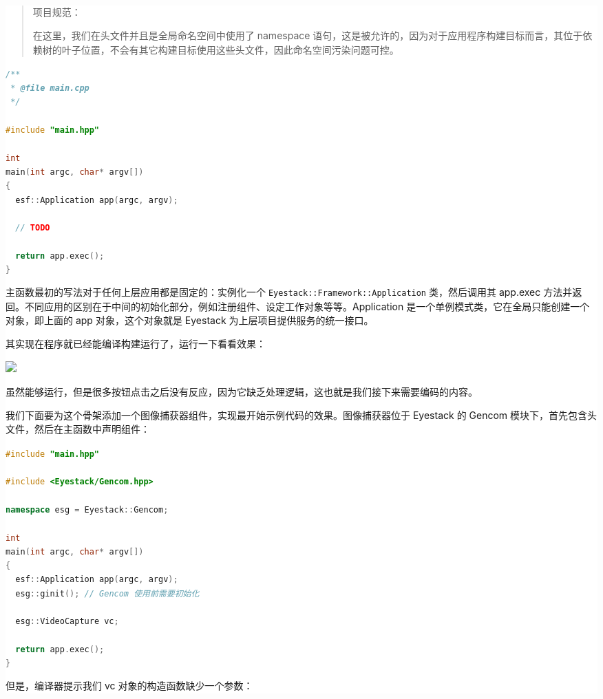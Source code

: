 > 项目规范：
>
> 在这里，我们在头文件并且是全局命名空间中使用了 namespace 语句，这是被允许的，因为对于应用程序构建目标而言，其位于依赖树的叶子位置，不会有其它构建目标使用这些头文件，因此命名空间污染问题可控。

```cpp
/**
 * @file main.cpp
 */

#include "main.hpp"

int
main(int argc, char* argv[])
{
  esf::Application app(argc, argv);

  // TODO

  return app.exec();
}
```

主函数最初的写法对于任何上层应用都是固定的：实例化一个 `Eyestack::Framework::Application` 类，然后调用其 app.exec 方法并返回。不同应用的区别在于中间的初始化部分，例如注册组件、设定工作对象等等。Application 是一个单例模式类，它在全局只能创建一个对象，即上面的 app 对象，这个对象就是 Eyestack 为上层项目提供服务的统一接口。

其实现在程序就已经能编译构建运行了，运行一下看看效果：

![](skeleton_run.png)

虽然能够运行，但是很多按钮点击之后没有反应，因为它缺乏处理逻辑，这也就是我们接下来需要编码的内容。

我们下面要为这个骨架添加一个图像捕获器组件，实现最开始示例代码的效果。图像捕获器位于 Eyestack 的 Gencom 模块下，首先包含头文件，然后在主函数中声明组件：

```cpp
#include "main.hpp"

#include <Eyestack/Gencom.hpp>

namespace esg = Eyestack::Gencom;

int
main(int argc, char* argv[])
{
  esf::Application app(argc, argv);
  esg::ginit(); // Gencom 使用前需要初始化

  esg::VideoCapture vc;

  return app.exec();
}
```

但是，编译器提示我们 vc 对象的构造函数缺少一个参数：
